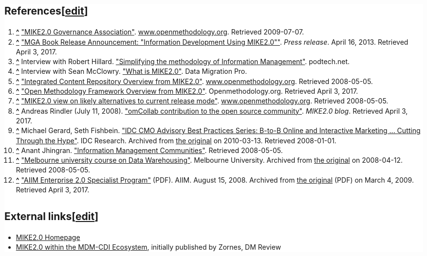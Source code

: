 ## References\[[edit](https://en.wikipedia.org/w/index.php?title=MIKE2.0_methodology&action=edit&section=14 "Edit section: References")\]

1.  **[^](https://en.wikipedia.org/wiki/MIKE2.0_methodology#cite_ref-1 "Jump up")** ["MIKE2.0 Governance Association"](http://mike2.openmethodology.org/wiki/MIKE2.0_Governance_Association). www.openmethodology.org. Retrieved 2009-07-07.
2.  **[^](https://en.wikipedia.org/wiki/MIKE2.0_methodology#cite_ref-2 "Jump up")** ["MGA Book Release Announcement: "Information Development Using MIKE2.0""](http://www.prweb.com/releases/2013/4/prweb10635725.htm). _Press release_. April 16, 2013. Retrieved April 3, 2017.
3.  **[^](https://en.wikipedia.org/wiki/MIKE2.0_methodology#cite_ref-3 "Jump up")** Interview with Robert Hillard. ["Simplifying the methodology of Information Management"](http://www.podtech.net/home/4445/mike-20-simplifying-the-methodology-of-information-management). podtech.net.
4.  **[^](https://en.wikipedia.org/wiki/MIKE2.0_methodology#cite_ref-4 "Jump up")** Interview with Sean McClowry. ["What is MIKE2.0"](http://www.datamigrationpro.com/?page=mike20). Data Migration Pro.
5.  **[^](https://en.wikipedia.org/wiki/MIKE2.0_methodology#cite_ref-5 "Jump up")** ["Integrated Content Repository Overview from MIKE2.0"](http://mike2.openmethodology.org/wiki/MIKE2:Integrated_Content_Repository). www.openmethodology.org. Retrieved 2008-05-05.
6.  **[^](https://en.wikipedia.org/wiki/MIKE2.0_methodology#cite_ref-6 "Jump up")** ["Open Methodology Framework Overview from MIKE2.0"](http://mike2.openmethodology.org/wiki/Open_Methodology_Framework). Openmethodology.org. Retrieved April 3, 2017.
7.  **[^](https://en.wikipedia.org/wiki/MIKE2.0_methodology#cite_ref-7 "Jump up")** ["MIKE2.0 view on likely alternatives to current release mode"](http://mike2.openmethodology.org/wiki/MIKE2:Alternative_Release_Methodologies). www.openmethodology.org. Retrieved 2008-05-05.
8.  **[^](https://en.wikipedia.org/wiki/MIKE2.0_methodology#cite_ref-8 "Jump up")** Andreas Rindler (July 11, 2008). ["omCollab contribution to the open source community"](http://mike2.openmethodology.org/blogs/information-development/2008/07/11/omcollab-enterprise-20-collaboration-platform-released/). _MIKE2.0 blog_. Retrieved April 3, 2017.
9.  **[^](https://en.wikipedia.org/wiki/MIKE2.0_methodology#cite_ref-9 "Jump up")** Michael Gerard, Seth Fishbein. ["IDC CMO Advisory Best Practices Series: B-to-B Online and Interactive Marketing ... Cutting Through the Hype"](https://web.archive.org/web/20100313150016/http://www.idc.com/research/viewtoc.jsp%3Bjsessionid%3DGBEYGVX245N4CCQJAFICFFAKBEAUMIWD?containerId=209923). IDC Research. Archived from [the original](http://www.idc.com/research/viewtoc.jsp;jsessionid=GBEYGVX245N4CCQJAFICFFAKBEAUMIWD?containerId=209923) on 2010-03-13. Retrieved 2008-01-01.
10.  **[^](https://en.wikipedia.org/wiki/MIKE2.0_methodology#cite_ref-10 "Jump up")** Anant Jhingran. ["Information Management Communities"](http://jhingran.typepad.com/anant_jhingrans_musings/2007/10/information-man.html). Retrieved 2008-05-05.
11.  **[^](https://en.wikipedia.org/wiki/MIKE2.0_methodology#cite_ref-11 "Jump up")** ["Melbourne university course on Data Warehousing"](https://web.archive.org/web/20080412040349/http://www.dis.unimelb.edu.au/staff/gshanks/615644/). Melbourne University. Archived from [the original](http://www.dis.unimelb.edu.au/staff/gshanks/615644/) on 2008-04-12. Retrieved 2008-05-05.
12.  **[^](https://en.wikipedia.org/wiki/MIKE2.0_methodology#cite_ref-12 "Jump up")** ["AIIM Enterprise 2.0 Specialist Program"](https://web.archive.org/web/20090304082835/http://www.aiim.org/documents/education/E20/E20Specialist.pdf) (PDF). AIIM. August 15, 2008. Archived from [the original](http://www.aiim.org/documents/education/E20/E20Specialist.pdf) (PDF) on March 4, 2009. Retrieved April 3, 2017.

## External links\[[edit](https://en.wikipedia.org/w/index.php?title=MIKE2.0_methodology&action=edit&section=15 "Edit section: External links")\]

-   [MIKE2.0 Homepage](http://mike2.openmethodology.org/)
-   [MIKE2.0 within the MDM-CDI Ecosystem](http://www.sypherlink.com/news/articles/CDI-MDM%20Poster%20-%20Diagram.pdf?articleId=6651), initially published by Zornes, DM Review